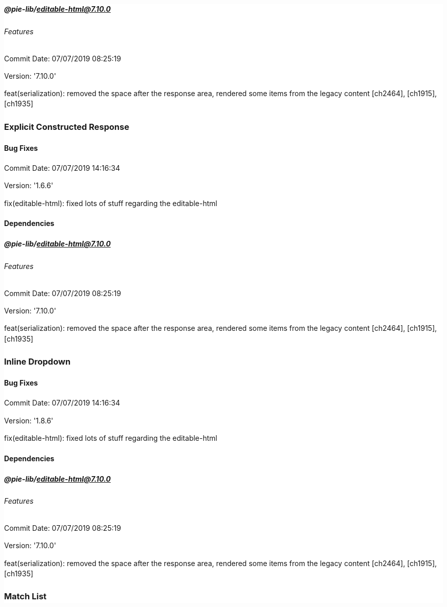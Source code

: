 ##### @pie-lib/editable-html@7.10.0

###### Features

Commit Date: 07/07/2019 08:25:19

Version: '7.10.0'

feat(serialization): removed the space after the response area, rendered some items from the legacy content [ch2464], [ch1915], [ch1935]

### Explicit Constructed Response

#### Bug Fixes

Commit Date: 07/07/2019 14:16:34

Version: '1.6.6'

fix(editable-html): fixed lots of stuff regarding the editable-html

#### Dependencies 

##### @pie-lib/editable-html@7.10.0

###### Features

Commit Date: 07/07/2019 08:25:19

Version: '7.10.0'

feat(serialization): removed the space after the response area, rendered some items from the legacy content [ch2464], [ch1915], [ch1935]

### Inline Dropdown

#### Bug Fixes

Commit Date: 07/07/2019 14:16:34

Version: '1.8.6'

fix(editable-html): fixed lots of stuff regarding the editable-html

#### Dependencies 

##### @pie-lib/editable-html@7.10.0

###### Features

Commit Date: 07/07/2019 08:25:19

Version: '7.10.0'

feat(serialization): removed the space after the response area, rendered some items from the legacy content [ch2464], [ch1915], [ch1935]

### Match List
